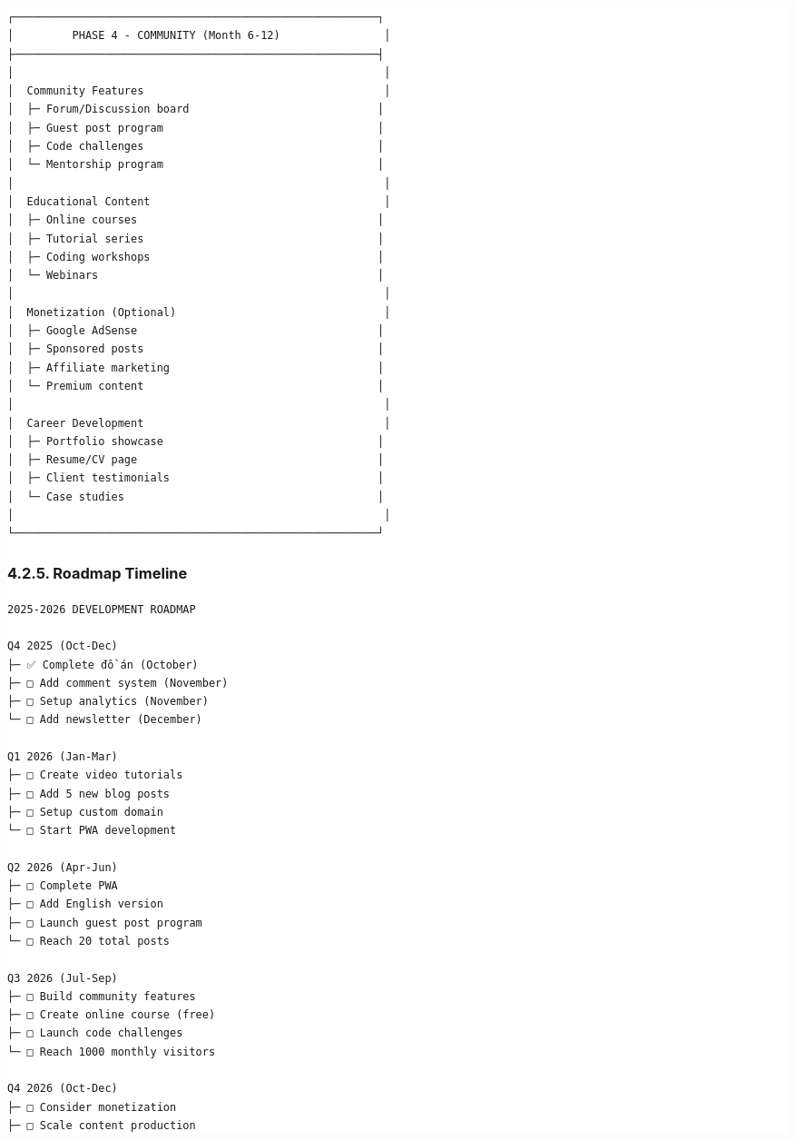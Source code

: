```
┌────────────────────────────────────────────────────────┐
│         PHASE 4 - COMMUNITY (Month 6-12)                │
├────────────────────────────────────────────────────────┤
│                                                         │
│  Community Features                                     │
│  ├─ Forum/Discussion board                             │
│  ├─ Guest post program                                 │
│  ├─ Code challenges                                    │
│  └─ Mentorship program                                 │
│                                                         │
│  Educational Content                                    │
│  ├─ Online courses                                     │
│  ├─ Tutorial series                                    │
│  ├─ Coding workshops                                   │
│  └─ Webinars                                           │
│                                                         │
│  Monetization (Optional)                                │
│  ├─ Google AdSense                                     │
│  ├─ Sponsored posts                                    │
│  ├─ Affiliate marketing                                │
│  └─ Premium content                                    │
│                                                         │
│  Career Development                                     │
│  ├─ Portfolio showcase                                 │
│  ├─ Resume/CV page                                     │
│  ├─ Client testimonials                                │
│  └─ Case studies                                       │
│                                                         │
└────────────────────────────────────────────────────────┘
```

### 4.2.5. Roadmap Timeline

```
2025-2026 DEVELOPMENT ROADMAP

Q4 2025 (Oct-Dec)
├─ ✅ Complete đồ án (October)
├─ □ Add comment system (November)
├─ □ Setup analytics (November)
└─ □ Add newsletter (December)

Q1 2026 (Jan-Mar)
├─ □ Create video tutorials
├─ □ Add 5 new blog posts
├─ □ Setup custom domain
└─ □ Start PWA development

Q2 2026 (Apr-Jun)
├─ □ Complete PWA
├─ □ Add English version
├─ □ Launch guest post program
└─ □ Reach 20 total posts

Q3 2026 (Jul-Sep)
├─ □ Build community features
├─ □ Create online course (free)
├─ □ Launch code challenges
└─ □ Reach 1000 monthly visitors

Q4 2026 (Oct-Dec)
├─ □ Consider monetization
├─ □ Scale content production
```